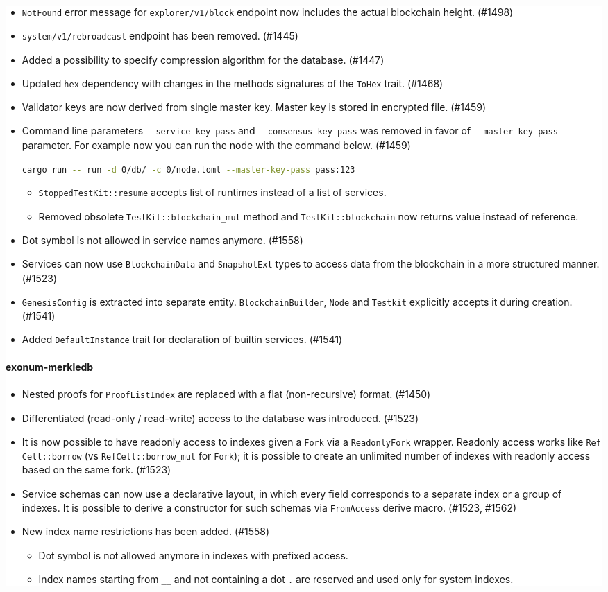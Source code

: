 - `NotFound` error message for `explorer/v1/block` endpoint now includes
  the actual blockchain height. (#1498)

- `system/v1/rebroadcast` endpoint has been removed. (#1445)

- Added a possibility to specify compression algorithm for the database. (#1447)

- Updated `hex` dependency with changes in the methods signatures of the `ToHex`
  trait. (#1468)

- Validator keys are now derived from single master key. Master key is
  stored in encrypted file. (#1459)

- Command line parameters `--service-key-pass` and `--consensus-key-pass` was
  removed in favor of `--master-key-pass` parameter. For example now you can
  run the node with the command below. (#1459)

    ```bash
    cargo run -- run -d 0/db/ -c 0/node.toml --master-key-pass pass:123
    ```

  - `StoppedTestKit::resume` accepts list of runtimes instead of a list of services.

  - Removed obsolete `TestKit::blockchain_mut` method and `TestKit::blockchain`
  now returns value instead of reference.
  
- Dot symbol is not allowed in service names anymore. (#1558)

- Services can now use `BlockchainData` and `SnapshotExt` types to access data
  from the blockchain in a more structured manner. (#1523)

- `GenesisConfig` is extracted into separate entity. `BlockchainBuilder`, `Node`
 and `Testkit` explicitly accepts it during creation. (#1541)

- Added `DefaultInstance` trait for declaration of builtin services. (#1541)

#### exonum-merkledb

- Nested proofs for `ProofListIndex` are replaced with a flat
  (non-recursive) format. (#1450)

- Differentiated (read-only / read-write) access to the database
  was introduced. (#1523)

- It is now possible to have readonly access to indexes given a `Fork`
  via a `ReadonlyFork` wrapper. Readonly access works like `RefCell::borrow`
  (vs `RefCell::borrow_mut` for `Fork`); it is possible to create an
  unlimited number of indexes with readonly access based on the same fork.
  (#1523)
  
- Service schemas can now use a declarative layout, in which every field
  corresponds to a separate index or a group of indexes. It is possible
  to derive a constructor for such schemas via `FromAccess` derive macro.
  (#1523, #1562)

- New index name restrictions has been added. (#1558)

  - Dot symbol is not allowed anymore in indexes with prefixed access.

  - Index names starting from `__` and not containing a dot `.` are reserved and
    used only for system indexes.
